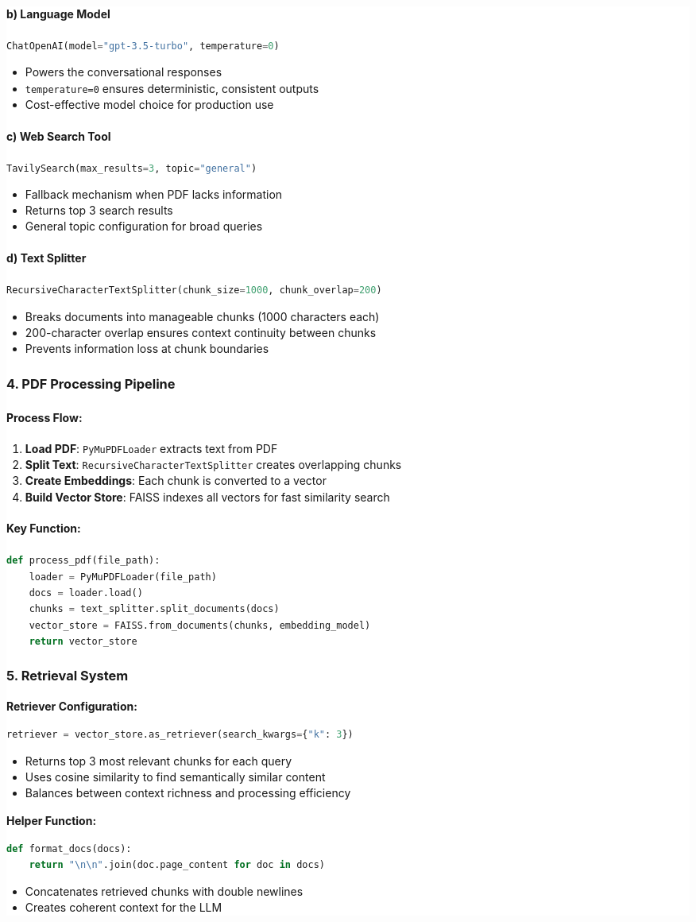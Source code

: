 #### b) Language Model
```python
ChatOpenAI(model="gpt-3.5-turbo", temperature=0)
```
- Powers the conversational responses
- `temperature=0` ensures deterministic, consistent outputs
- Cost-effective model choice for production use

#### c) Web Search Tool
```python
TavilySearch(max_results=3, topic="general")
```
- Fallback mechanism when PDF lacks information
- Returns top 3 search results
- General topic configuration for broad queries

#### d) Text Splitter
```python
RecursiveCharacterTextSplitter(chunk_size=1000, chunk_overlap=200)
```
- Breaks documents into manageable chunks (1000 characters each)
- 200-character overlap ensures context continuity between chunks
- Prevents information loss at chunk boundaries

### 4. PDF Processing Pipeline

#### Process Flow:
1. **Load PDF**: `PyMuPDFLoader` extracts text from PDF
2. **Split Text**: `RecursiveCharacterTextSplitter` creates overlapping chunks
3. **Create Embeddings**: Each chunk is converted to a vector
4. **Build Vector Store**: FAISS indexes all vectors for fast similarity search

#### Key Function:
```python
def process_pdf(file_path):
    loader = PyMuPDFLoader(file_path)
    docs = loader.load()
    chunks = text_splitter.split_documents(docs)
    vector_store = FAISS.from_documents(chunks, embedding_model)
    return vector_store
```

### 5. Retrieval System

**Retriever Configuration:**
```python
retriever = vector_store.as_retriever(search_kwargs={"k": 3})
```
- Returns top 3 most relevant chunks for each query
- Uses cosine similarity to find semantically similar content
- Balances between context richness and processing efficiency

**Helper Function:**
```python
def format_docs(docs):
    return "\n\n".join(doc.page_content for doc in docs)
```
- Concatenates retrieved chunks with double newlines
- Creates coherent context for the LLM
